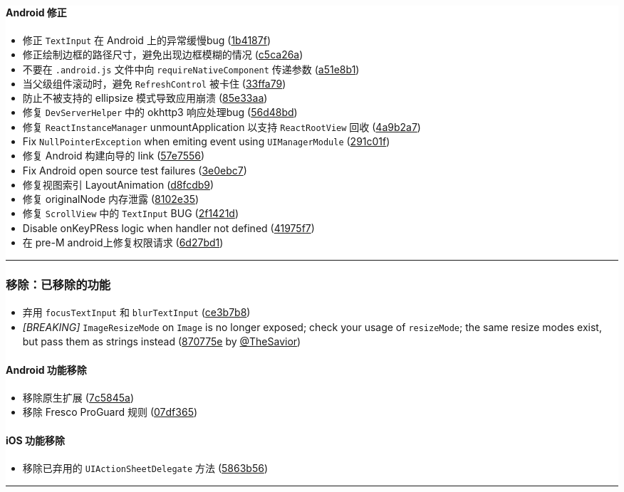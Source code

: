 #### Android 修正
- 修正 `TextInput` 在 Android 上的异常缓慢bug ([1b4187f](https://github.com/facebook/react-native/commit/1b4187fc414352cd3724e2d4df2009f5a045fe3f))
- 修正绘制边框的路径尺寸，避免出现边框模糊的情况 ([c5ca26a](https://github.com/facebook/react-native/commit/c5ca26a0e5c0660196300ee34d6007c63879611f))
- 不要在 `.android.js` 文件中向 `requireNativeComponent` 传递参数  ([a51e8b1](https://github.com/facebook/react-native/commit/a51e8b19cc4dc36dee42ac95278b883c06b2e40f))
- 当父级组件滚动时，避免 `RefreshControl` 被卡住  ([33ffa79](https://github.com/facebook/react-native/commit/33ffa79a51d4db9ba69148861f2da304646175cd))
- 防止不被支持的 ellipsize 模式导致应用崩溃 ([85e33aa](https://github.com/facebook/react-native/commit/85e33aaf908996e99220bff4a2bdbbdf7c0d12b0))
- 修复 `DevServerHelper` 中的 okhttp3 响应处理bug  ([56d48bd](https://github.com/facebook/react-native/commit/56d48bd9ecd2d0f08625259121312531064a09f2))
- 修复 `ReactInstanceManager` unmountApplication 以支持 `ReactRootView` 回收 ([4a9b2a7](https://github.com/facebook/react-native/commit/4a9b2a73021fb547febe1fa193c3effb7ff8da4e))
- Fix `NullPointerException` when emiting event using `UIManagerModule` ([291c01f](https://github.com/facebook/react-native/commit/291c01f4ffe614760852e36b05d78b42cb4271df))
- 修复 Android 构建向导的 link ([57e7556](https://github.com/facebook/react-native/commit/57e7556b8db61e5fcc3ccea56c1b163b82a091a6))
- Fix Android open source test failures ([3e0ebc7](https://github.com/facebook/react-native/commit/3e0ebc76632238f21c60caa92c7a2b5ee8102b71))
- 修复视图索引 LayoutAnimation ([d8fcdb9](https://github.com/facebook/react-native/commit/d8fcdb9bd7a308ed70caeac1b53da0a05abe452f))
- 修复 originalNode 内存泄露 ([8102e35](https://github.com/facebook/react-native/commit/8102e35271ab68e0525a9c60d86a855bbeef9c1a))
- 修复 `ScrollView` 中的 `TextInput` BUG ([2f1421d](https://github.com/facebook/react-native/commit/2f1421dec7cd3a35779caceac108e872033c7d72))
- Disable onKeyPRess logic when handler not defined ([41975f7](https://github.com/facebook/react-native/commit/41975f75d96ef4b606b4618461bf24d5db063b77))
- 在 pre-M android上修复权限请求 ([6d27bd1](https://github.com/facebook/react-native/commit/6d27bd182fa87cab0c68ca281c869b987cbd2ca6))

---

### 移除：已移除的功能

- 弃用 `focusTextInput` 和 `blurTextInput` ([ce3b7b8](https://github.com/facebook/react-native/commit/ce3b7b8204dad0fd62a76a0ce66472eca4b25bc8))
- *[BREAKING]* `ImageResizeMode` on `Image` is no longer exposed; check your usage of `resizeMode`; the same resize modes exist, but pass them as strings instead ([870775e](https://github.com/facebook/react-native/commit/870775e) by [@TheSavior](https://github.com/TheSavior))

#### Android 功能移除

- 移除原生扩展 ([7c5845a](https://github.com/facebook/react-native/commit/7c5845a5a26592598c9380df078766a680a23f06))
- 移除 Fresco ProGuard 规则 ([07df365](https://github.com/facebook/react-native/commit/07df36557c8cbbaee5e870460162aa725a606ff4))

#### iOS 功能移除

- 移除已弃用的 `UIActionSheetDelegate` 方法 ([5863b56](https://github.com/facebook/react-native/commit/5863b564f84b9fe97b256f8cde0f7f2e1db9b641))

---
